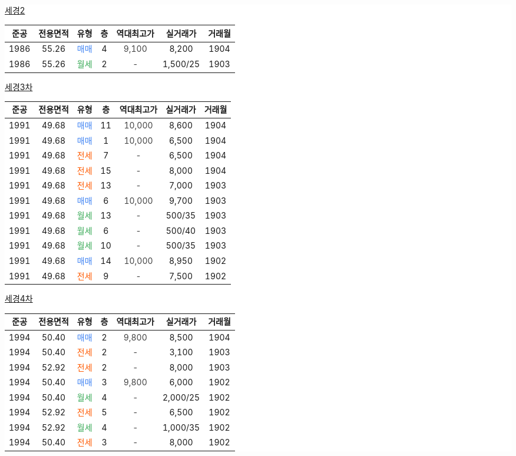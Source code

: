 [세경2](https://search.naver.com/search.naver?query=%EA%B0%95%EC%9B%90%EB%8F%84+%EC%B6%98%EC%B2%9C%EC%8B%9C+%ED%9B%84%ED%8F%89%EB%8F%99+%EC%84%B8%EA%B2%BD2)

|준공|전용면적|유형|층|역대최고가|실거래가|거래월|
|:---:|:---:|:---:|:---:|:---:|:---:|:---:|
|1986|55.26|<span style="color:#4285f3">매매</span>|4|<span style="color:#444444">9,100</span>|8,200|1904|
|1986|55.26|<span style="color:#34a853">월세</span>|2|<span style="color:#444444">-</span>|1,500/25|1903|

[세경3차](https://search.naver.com/search.naver?query=%EA%B0%95%EC%9B%90%EB%8F%84+%EC%B6%98%EC%B2%9C%EC%8B%9C+%ED%9B%84%ED%8F%89%EB%8F%99+%EC%84%B8%EA%B2%BD3%EC%B0%A8)

|준공|전용면적|유형|층|역대최고가|실거래가|거래월|
|:---:|:---:|:---:|:---:|:---:|:---:|:---:|
|1991|49.68|<span style="color:#4285f3">매매</span>|11|<span style="color:#444444">10,000</span>|8,600|1904|
|1991|49.68|<span style="color:#4285f3">매매</span>|1|<span style="color:#444444">10,000</span>|6,500|1904|
|1991|49.68|<span style="color:#ff5a00">전세</span>|7|<span style="color:#444444">-</span>|6,500|1904|
|1991|49.68|<span style="color:#ff5a00">전세</span>|15|<span style="color:#444444">-</span>|8,000|1904|
|1991|49.68|<span style="color:#ff5a00">전세</span>|13|<span style="color:#444444">-</span>|7,000|1903|
|1991|49.68|<span style="color:#4285f3">매매</span>|6|<span style="color:#444444">10,000</span>|9,700|1903|
|1991|49.68|<span style="color:#34a853">월세</span>|13|<span style="color:#444444">-</span>|500/35|1903|
|1991|49.68|<span style="color:#34a853">월세</span>|6|<span style="color:#444444">-</span>|500/40|1903|
|1991|49.68|<span style="color:#34a853">월세</span>|10|<span style="color:#444444">-</span>|500/35|1903|
|1991|49.68|<span style="color:#4285f3">매매</span>|14|<span style="color:#444444">10,000</span>|8,950|1902|
|1991|49.68|<span style="color:#ff5a00">전세</span>|9|<span style="color:#444444">-</span>|7,500|1902|

[세경4차](https://search.naver.com/search.naver?query=%EA%B0%95%EC%9B%90%EB%8F%84+%EC%B6%98%EC%B2%9C%EC%8B%9C+%ED%9B%84%ED%8F%89%EB%8F%99+%EC%84%B8%EA%B2%BD4%EC%B0%A8)

|준공|전용면적|유형|층|역대최고가|실거래가|거래월|
|:---:|:---:|:---:|:---:|:---:|:---:|:---:|
|1994|50.40|<span style="color:#4285f3">매매</span>|2|<span style="color:#444444">9,800</span>|8,500|1904|
|1994|50.40|<span style="color:#ff5a00">전세</span>|2|<span style="color:#444444">-</span>|3,100|1903|
|1994|52.92|<span style="color:#ff5a00">전세</span>|2|<span style="color:#444444">-</span>|8,000|1903|
|1994|50.40|<span style="color:#4285f3">매매</span>|3|<span style="color:#444444">9,800</span>|6,000|1902|
|1994|50.40|<span style="color:#34a853">월세</span>|4|<span style="color:#444444">-</span>|2,000/25|1902|
|1994|52.92|<span style="color:#ff5a00">전세</span>|5|<span style="color:#444444">-</span>|6,500|1902|
|1994|52.92|<span style="color:#34a853">월세</span>|4|<span style="color:#444444">-</span>|1,000/35|1902|
|1994|50.40|<span style="color:#ff5a00">전세</span>|3|<span style="color:#444444">-</span>|8,000|1902|
